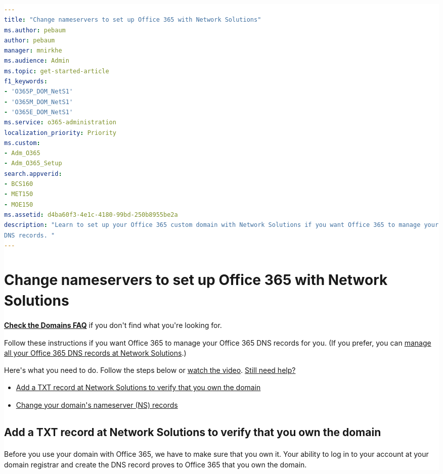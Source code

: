 ```yaml
---
title: "Change nameservers to set up Office 365 with Network Solutions"
ms.author: pebaum
author: pebaum
manager: mnirkhe
ms.audience: Admin
ms.topic: get-started-article
f1_keywords:
- 'O365P_DOM_NetS1'
- 'O365M_DOM_NetS1'
- 'O365E_DOM_NetS1'
ms.service: o365-administration
localization_priority: Priority
ms.custom:
- Adm_O365
- Adm_O365_Setup
search.appverid:
- BCS160
- MET150
- MOE150
ms.assetid: d4ba60f3-4e1c-4180-99bd-250b8955be2a
description: "Learn to set up your Office 365 custom domain with Network Solutions if you want Office 365 to manage your DNS records. "
---
```


# Change nameservers to set up Office 365 with Network Solutions

 **[Check the Domains FAQ](../setup/domains-faq.md)** if you don't find what you're looking for.
  
Follow these instructions if you want Office 365 to manage your Office 365 DNS records for you. (If you prefer, you can [manage all your Office 365 DNS records at Network Solutions](create-dns-records-at-network-solutions.md).)
  
Here's what you need to do. Follow the steps below or [watch the video](https://support.office.com/en-us/article/Video-Change-nameservers-to-set-up-Office-365-with-Network-Solutions-69b092e3-c026-4d19-a7d0-16cdb2d8b261?ui=en-US&amp;rs=en-US&amp;ad=US). [Still need help?](change-nameservers-at-network-solutions.md#BKMK_NeedHelp)
  
- [Add a TXT record at Network Solutions to verify that you own the domain](change-nameservers-at-network-solutions.md#BKMK_verify)
    
- [Change your domain's nameserver (NS) records](change-nameservers-at-network-solutions.md#BKMK_nameservers)
    
## Add a TXT record at Network Solutions to verify that you own the domain

Before you use your domain with Office 365, we have to make sure that you own it. Your ability to log in to your account at your domain registrar and create the DNS record proves to Office 365 that you own the domain.
  